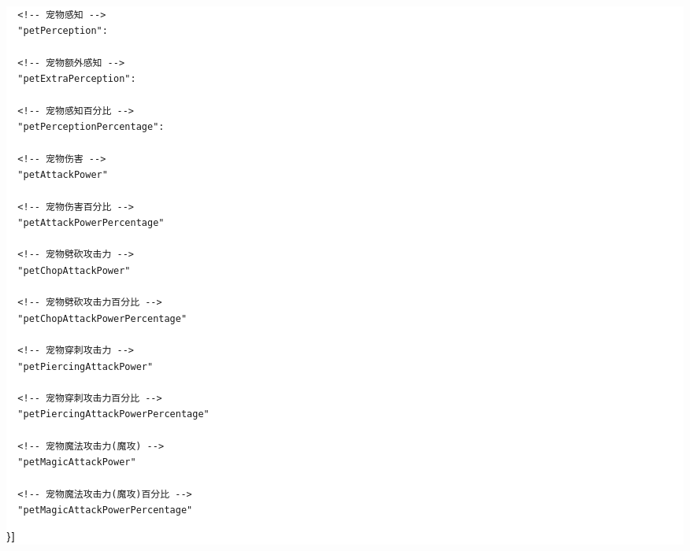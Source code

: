       <!-- 宠物感知 -->
      "petPerception":

      <!-- 宠物额外感知 -->
      "petExtraPerception":

      <!-- 宠物感知百分比 -->
      "petPerceptionPercentage":

      <!-- 宠物伤害 -->
      "petAttackPower"

      <!-- 宠物伤害百分比 -->
      "petAttackPowerPercentage"

      <!-- 宠物劈砍攻击力 -->
      "petChopAttackPower"

      <!-- 宠物劈砍攻击力百分比 -->
      "petChopAttackPowerPercentage"

      <!-- 宠物穿刺攻击力 -->
      "petPiercingAttackPower"

      <!-- 宠物穿刺攻击力百分比 -->
      "petPiercingAttackPowerPercentage"

      <!-- 宠物魔法攻击力(魔攻) -->
      "petMagicAttackPower"

      <!-- 宠物魔法攻击力(魔攻)百分比 -->
      "petMagicAttackPowerPercentage"
}]